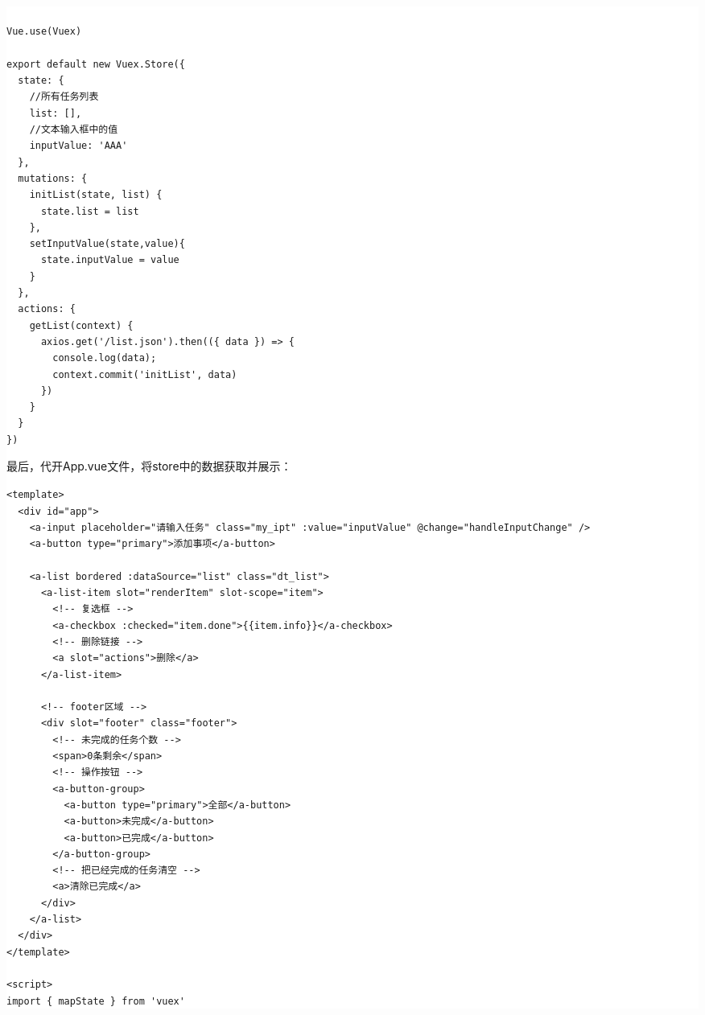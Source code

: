 ```

Vue.use(Vuex)

export default new Vuex.Store({
  state: {
    //所有任务列表
    list: [],
    //文本输入框中的值
    inputValue: 'AAA'
  },
  mutations: {
    initList(state, list) {
      state.list = list
    },
    setInputValue(state,value){
      state.inputValue = value
    }
  },
  actions: {
    getList(context) {
      axios.get('/list.json').then(({ data }) => {
        console.log(data);
        context.commit('initList', data)
      })
    }
  }
})
```
最后，代开App.vue文件，将store中的数据获取并展示：
```
<template>
  <div id="app">
    <a-input placeholder="请输入任务" class="my_ipt" :value="inputValue" @change="handleInputChange" />
    <a-button type="primary">添加事项</a-button>

    <a-list bordered :dataSource="list" class="dt_list">
      <a-list-item slot="renderItem" slot-scope="item">
        <!-- 复选框 -->
        <a-checkbox :checked="item.done">{{item.info}}</a-checkbox>
        <!-- 删除链接 -->
        <a slot="actions">删除</a>
      </a-list-item>

      <!-- footer区域 -->
      <div slot="footer" class="footer">
        <!-- 未完成的任务个数 -->
        <span>0条剩余</span>
        <!-- 操作按钮 -->
        <a-button-group>
          <a-button type="primary">全部</a-button>
          <a-button>未完成</a-button>
          <a-button>已完成</a-button>
        </a-button-group>
        <!-- 把已经完成的任务清空 -->
        <a>清除已完成</a>
      </div>
    </a-list>
  </div>
</template>

<script>
import { mapState } from 'vuex'

```